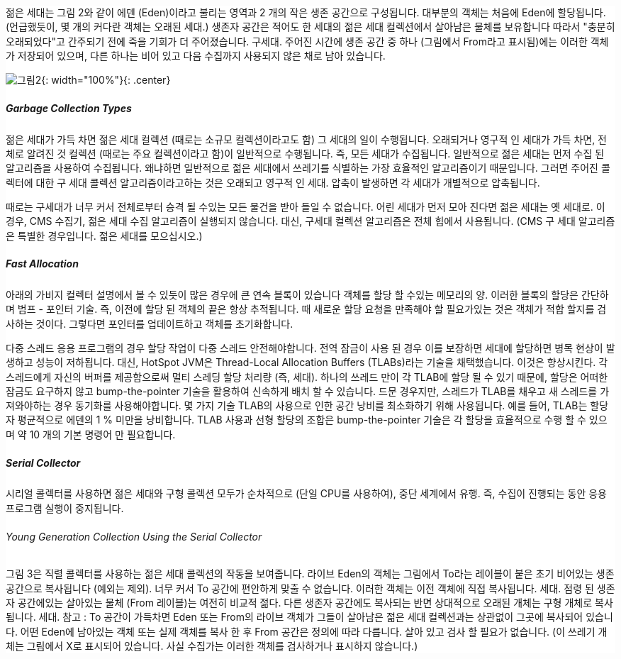 젊은 세대는 그림 2와 같이 에덴 (Eden)이라고 불리는 영역과 2 개의 작은 생존 공간으로 구성됩니다.
대부분의 객체는 처음에 Eden에 할당됩니다. (언급했듯이, 몇 개의 커다란 객체는
오래된 세대.) 생존자 공간은 적어도 한 세대의 젊은 세대 컬렉션에서 살아남은 물체를 보유합니다
따라서 "충분히 오래되었다"고 간주되기 전에 죽을 기회가 더 주어졌습니다.
구세대. 주어진 시간에 생존 공간 중 하나 (그림에서 From라고 표시됨)에는 이러한 객체가 저장되어 있으며,
다른 하나는 비어 있고 다음 수집까지 사용되지 않은 채로 남아 있습니다.

![그림2](https://sejoung.github.io/images/2018_11_21_02.jpg){: width="100%"}{: .center}

##### Garbage Collection Types

젊은 세대가 가득 차면 젊은 세대 컬렉션 (때로는 소규모 컬렉션이라고도 함)
그 세대의 일이 수행됩니다. 오래되거나 영구적 인 세대가 가득 차면, 전체로 알려진 것
컬렉션 (때로는 주요 컬렉션이라고 함)이 일반적으로 수행됩니다. 즉, 모든 세대가 수집됩니다.
일반적으로 젊은 세대는 먼저 수집 된 알고리즘을 사용하여 수집됩니다.
왜냐하면 일반적으로 젊은 세대에서 쓰레기를 식별하는 가장 효율적인 알고리즘이기 때문입니다.
그러면 주어진 콜렉터에 대한 구 세대 콜렉션 알고리즘이라고하는 것은
오래되고 영구적 인 세대. 압축이 발생하면 각 세대가 개별적으로 압축됩니다.

때로는 구세대가 너무 커서 전체로부터 승격 될 수있는 모든 물건을 받아 들일 수 없습니다.
어린 세대가 먼저 모아 진다면 젊은 세대는 옛 세대로. 이 경우,
CMS 수집기, 젊은 세대 수집 알고리즘이 실행되지 않습니다. 대신, 구세대 컬렉션
알고리즘은 전체 힙에서 사용됩니다. (CMS 구 세대 알고리즘은 특별한 경우입니다.
젊은 세대를 모으십시오.)

##### Fast Allocation

아래의 가비지 컬렉터 설명에서 볼 수 있듯이 많은 경우에 큰 연속 블록이 있습니다
객체를 할당 할 수있는 메모리의 양. 이러한 블록의 할당은 간단하며
범프 - 포인터 기술. 즉, 이전에 할당 된 객체의 끝은 항상 추적됩니다. 때
새로운 할당 요청을 만족해야 할 필요가있는 것은 객체가 적합 할지를 검사하는 것이다.
그렇다면 포인터를 업데이트하고 객체를 초기화합니다.

다중 스레드 응용 프로그램의 경우 할당 작업이 다중 스레드 안전해야합니다. 전역 잠금이 사용 된 경우
이를 보장하면 세대에 할당하면 병목 현상이 발생하고 성능이 저하됩니다. 대신,
HotSpot JVM은 Thread-Local Allocation Buffers (TLABs)라는 기술을 채택했습니다. 이것은 향상시킨다.
각 스레드에게 자신의 버퍼를 제공함으로써 멀티 스레딩 할당 처리량 (즉,
세대). 하나의 쓰레드 만이 각 TLAB에 할당 될 수 있기 때문에, 할당은
어떠한 잠금도 요구하지 않고 bump-the-pointer 기술을 활용하여 신속하게 배치 할 수 있습니다. 드문 경우지만,
스레드가 TLAB를 채우고 새 스레드를 가져와야하는 경우 동기화를 사용해야합니다. 몇 가지 기술
TLAB의 사용으로 인한 공간 낭비를 최소화하기 위해 사용됩니다. 예를 들어, TLAB는 할당 자
평균적으로 에덴의 1 % 미만을 낭비합니다. TLAB 사용과 선형 할당의 조합은
bump-the-pointer 기술은 각 할당을 효율적으로 수행 할 수 있으며 약 10 개의 기본 명령어 만 필요합니다.

##### Serial Collector


시리얼 콜렉터를 사용하면 젊은 세대와 구형 콜렉션 모두가 순차적으로 (단일 CPU를 사용하여), 중단 세계에서
유행. 즉, 수집이 진행되는 동안 응용 프로그램 실행이 중지됩니다.

###### Young Generation Collection Using the Serial Collector

그림 3은 직렬 콜렉터를 사용하는 젊은 세대 콜렉션의 작동을 보여줍니다. 라이브
Eden의 객체는 그림에서 To라는 레이블이 붙은 초기 비어있는 생존 공간으로 복사됩니다 (예외는 제외).
너무 커서 To 공간에 편안하게 맞출 수 없습니다. 이러한 객체는 이전 객체에 직접 복사됩니다.
세대. 점령 된 생존자 공간에있는 살아있는 물체 (From 레이블)는 여전히 비교적 젊다.
다른 생존자 공간에도 복사되는 반면 상대적으로 오래된 개체는 구형 개체로 복사됩니다.
세대. 참고 : To 공간이 가득차면 Eden 또는 From의 라이브 객체가
그들이 살아남은 젊은 세대 컬렉션과는 상관없이 그곳에 복사되어 있습니다. 어떤
Eden에 남아있는 객체 또는 실제 객체를 복사 한 후 From 공간은 정의에 따라 다릅니다.
살아 있고 검사 할 필요가 없습니다. (이 쓰레기 개체는 그림에서 X로 표시되어 있습니다.
사실 수집가는 이러한 객체를 검사하거나 표시하지 않습니다.)
